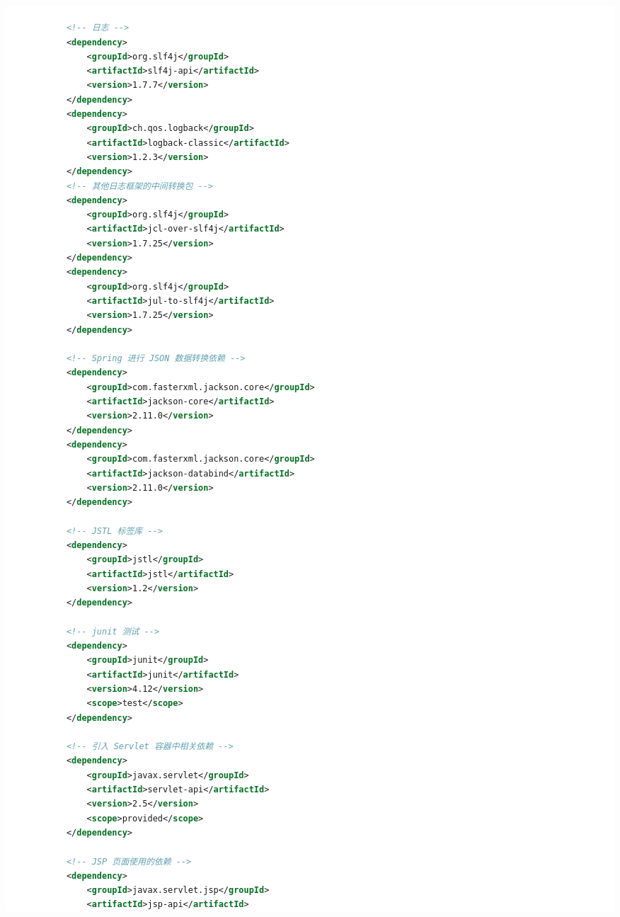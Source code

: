 ```xml

            <!-- 日志 -->
            <dependency>
                <groupId>org.slf4j</groupId>
                <artifactId>slf4j-api</artifactId>
                <version>1.7.7</version>
            </dependency>
            <dependency>
                <groupId>ch.qos.logback</groupId>
                <artifactId>logback-classic</artifactId>
                <version>1.2.3</version>
            </dependency>
            <!-- 其他日志框架的中间转换包 -->
            <dependency>
                <groupId>org.slf4j</groupId>
                <artifactId>jcl-over-slf4j</artifactId>
                <version>1.7.25</version>
            </dependency>
            <dependency>
                <groupId>org.slf4j</groupId>
                <artifactId>jul-to-slf4j</artifactId>
                <version>1.7.25</version>
            </dependency>

            <!-- Spring 进行 JSON 数据转换依赖 -->
            <dependency>
                <groupId>com.fasterxml.jackson.core</groupId>
                <artifactId>jackson-core</artifactId>
                <version>2.11.0</version>
            </dependency>
            <dependency>
                <groupId>com.fasterxml.jackson.core</groupId>
                <artifactId>jackson-databind</artifactId>
                <version>2.11.0</version>
            </dependency>

            <!-- JSTL 标签库 -->
            <dependency>
                <groupId>jstl</groupId>
                <artifactId>jstl</artifactId>
                <version>1.2</version>
            </dependency>

            <!-- junit 测试 -->
            <dependency>
                <groupId>junit</groupId>
                <artifactId>junit</artifactId>
                <version>4.12</version>
                <scope>test</scope>
            </dependency>

            <!-- 引入 Servlet 容器中相关依赖 -->
            <dependency>
                <groupId>javax.servlet</groupId>
                <artifactId>servlet-api</artifactId>
                <version>2.5</version>
                <scope>provided</scope>
            </dependency>

            <!-- JSP 页面使用的依赖 -->
            <dependency>
                <groupId>javax.servlet.jsp</groupId>
                <artifactId>jsp-api</artifactId>
```